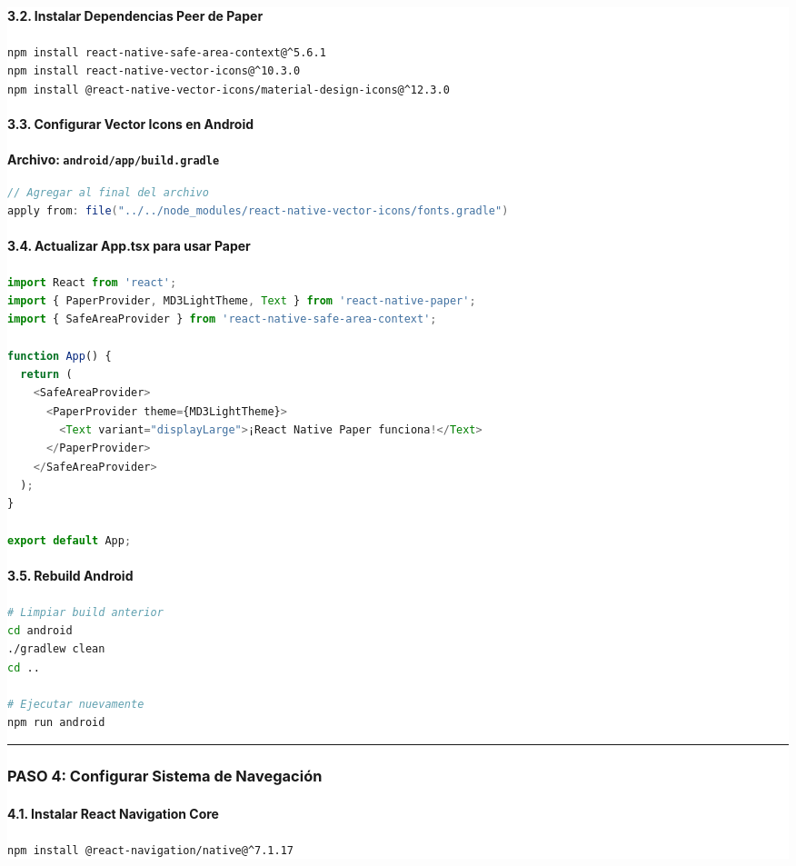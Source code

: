 #### 3.2. Instalar Dependencias Peer de Paper
```bash
npm install react-native-safe-area-context@^5.6.1
npm install react-native-vector-icons@^10.3.0
npm install @react-native-vector-icons/material-design-icons@^12.3.0
```

#### 3.3. Configurar Vector Icons en Android
**Archivo: `android/app/build.gradle`**
```gradle
// Agregar al final del archivo
apply from: file("../../node_modules/react-native-vector-icons/fonts.gradle")
```

#### 3.4. Actualizar App.tsx para usar Paper
```typescript
import React from 'react';
import { PaperProvider, MD3LightTheme, Text } from 'react-native-paper';
import { SafeAreaProvider } from 'react-native-safe-area-context';

function App() {
  return (
    <SafeAreaProvider>
      <PaperProvider theme={MD3LightTheme}>
        <Text variant="displayLarge">¡React Native Paper funciona!</Text>
      </PaperProvider>
    </SafeAreaProvider>
  );
}

export default App;
```

#### 3.5. Rebuild Android
```bash
# Limpiar build anterior
cd android
./gradlew clean
cd ..

# Ejecutar nuevamente
npm run android
```

---

### PASO 4: Configurar Sistema de Navegación

#### 4.1. Instalar React Navigation Core
```bash
npm install @react-navigation/native@^7.1.17
```
